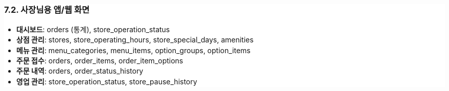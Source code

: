 ### 7.2. 사장님용 앱/웹 화면
- **대시보드**: orders (통계), store_operation_status
- **상점 관리**: stores, store_operating_hours, store_special_days, amenities
- **메뉴 관리**: menu_categories, menu_items, option_groups, option_items
- **주문 접수**: orders, order_items, order_item_options
- **주문 내역**: orders, order_status_history
- **영업 관리**: store_operation_status, store_pause_history
